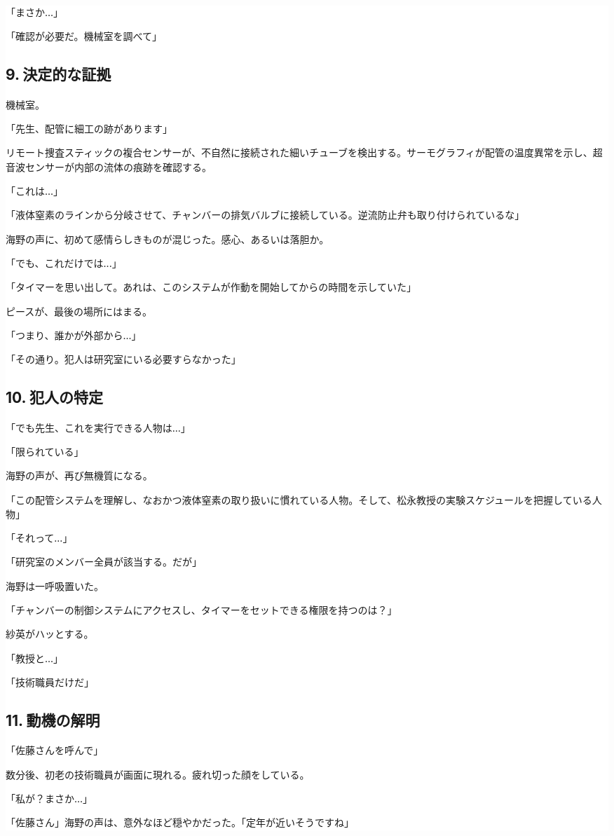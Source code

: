 「まさか...」

「確認が必要だ。機械室を調べて」

## 9. 決定的な証拠

機械室。

「先生、配管に細工の跡があります」

リモート捜査スティックの複合センサーが、不自然に接続された細いチューブを検出する。サーモグラフィが配管の温度異常を示し、超音波センサーが内部の流体の痕跡を確認する。

「これは...」

「液体窒素のラインから分岐させて、チャンバーの排気バルブに接続している。逆流防止弁も取り付けられているな」

海野の声に、初めて感情らしきものが混じった。感心、あるいは落胆か。

「でも、これだけでは...」

「タイマーを思い出して。あれは、このシステムが作動を開始してからの時間を示していた」

ピースが、最後の場所にはまる。

「つまり、誰かが外部から...」

「その通り。犯人は研究室にいる必要すらなかった」

## 10. 犯人の特定

「でも先生、これを実行できる人物は...」

「限られている」

海野の声が、再び無機質になる。

「この配管システムを理解し、なおかつ液体窒素の取り扱いに慣れている人物。そして、松永教授の実験スケジュールを把握している人物」

「それって...」

「研究室のメンバー全員が該当する。だが」

海野は一呼吸置いた。

「チャンバーの制御システムにアクセスし、タイマーをセットできる権限を持つのは？」

紗英がハッとする。

「教授と...」

「技術職員だけだ」

## 11. 動機の解明

「佐藤さんを呼んで」

数分後、初老の技術職員が画面に現れる。疲れ切った顔をしている。

「私が？まさか...」

「佐藤さん」海野の声は、意外なほど穏やかだった。「定年が近いそうですね」
